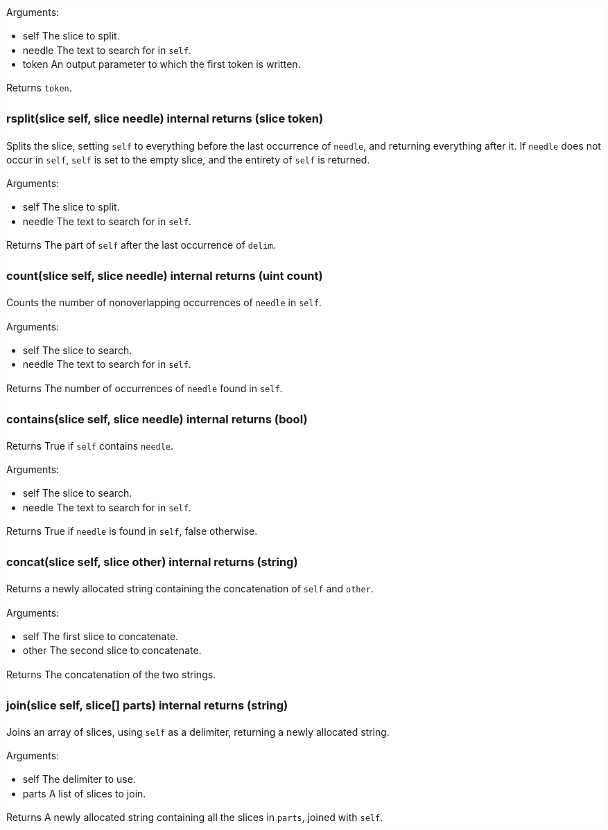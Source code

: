Arguments:

 - self The slice to split.
 - needle The text to search for in `self`.
 - token An output parameter to which the first token is written.

Returns `token`.
     
### rsplit(slice self, slice needle) internal returns (slice token)
    
Splits the slice, setting `self` to everything before the last occurrence of `needle`, and returning everything after it. If `needle` does not occur in `self`, `self` is set to the empty slice, and the entirety of `self` is returned.

Arguments:

 - self The slice to split.
 - needle The text to search for in `self`.

Returns The part of `self` after the last occurrence of `delim`.
     
### count(slice self, slice needle) internal returns (uint count)
    
Counts the number of nonoverlapping occurrences of `needle` in `self`.

Arguments:

 - self The slice to search.
 - needle The text to search for in `self`.

Returns The number of occurrences of `needle` found in `self`.
     
### contains(slice self, slice needle) internal returns (bool)
    
Returns True if `self` contains `needle`.

Arguments:

 - self The slice to search.
 - needle The text to search for in `self`.

Returns True if `needle` is found in `self`, false otherwise.
     
### concat(slice self, slice other) internal returns (string)
    
Returns a newly allocated string containing the concatenation of `self` and `other`.

Arguments:

 - self The first slice to concatenate.
 - other The second slice to concatenate.

Returns The concatenation of the two strings.
     
### join(slice self, slice[] parts) internal returns (string)
    
Joins an array of slices, using `self` as a delimiter, returning a newly allocated string.

Arguments:

 - self The delimiter to use.
 - parts A list of slices to join.

Returns A newly allocated string containing all the slices in `parts`, joined with `self`.
